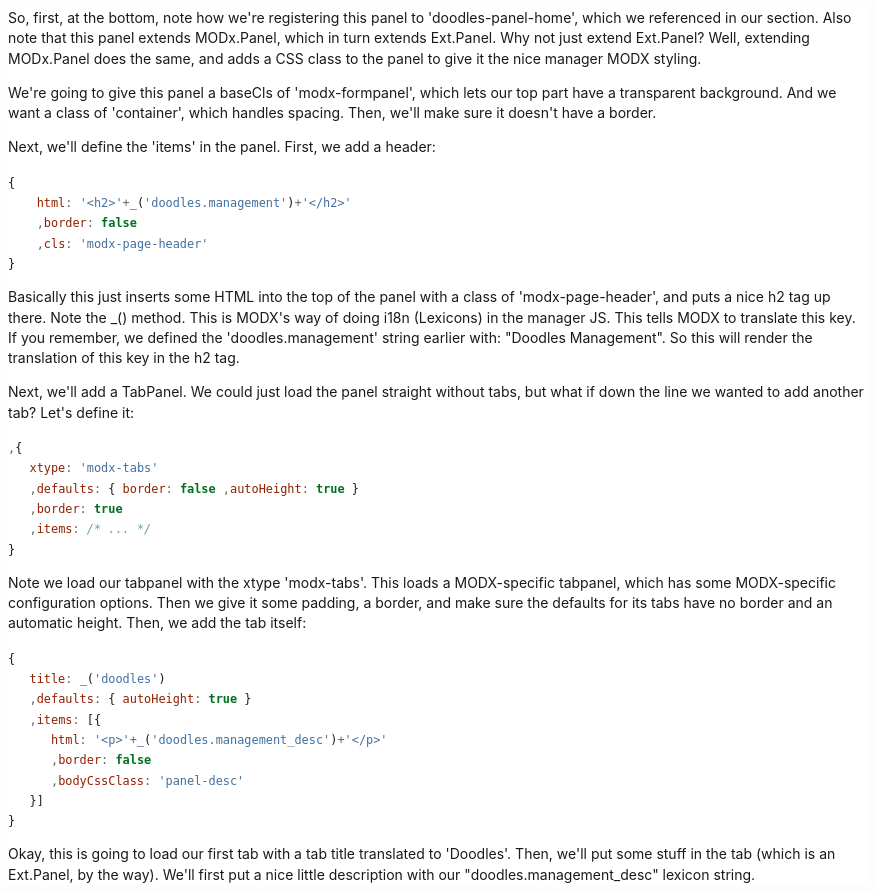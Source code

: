 So, first, at the bottom, note how we're registering this panel to 'doodles-panel-home', which we referenced in our section. Also note that this panel extends MODx.Panel, which in turn extends Ext.Panel. Why not just extend Ext.Panel? Well, extending MODx.Panel does the same, and adds a CSS class to the panel to give it the nice manager MODX styling.

We're going to give this panel a baseCls of 'modx-formpanel', which lets our top part have a transparent background. And we want a class of 'container', which handles spacing. Then, we'll make sure it doesn't have a border.

Next, we'll define the 'items' in the panel. First, we add a header:

``` javascript
{
    html: '<h2>'+_('doodles.management')+'</h2>'
    ,border: false
    ,cls: 'modx-page-header'
}
```

Basically this just inserts some HTML into the top of the panel with a class of 'modx-page-header', and puts a nice h2 tag up there. Note the \_() method. This is MODX's way of doing i18n (Lexicons) in the manager JS. This tells MODX to translate this key. If you remember, we defined the 'doodles.management' string earlier with: "Doodles Management". So this will render the translation of this key in the h2 tag.

Next, we'll add a TabPanel. We could just load the panel straight without tabs, but what if down the line we wanted to add another tab? Let's define it:

``` javascript
,{
   xtype: 'modx-tabs'
   ,defaults: { border: false ,autoHeight: true }
   ,border: true
   ,items: /* ... */
}
```

Note we load our tabpanel with the xtype 'modx-tabs'. This loads a MODX-specific tabpanel, which has some MODX-specific configuration options. Then we give it some padding, a border, and make sure the defaults for its tabs have no border and an automatic height. Then, we add the tab itself:

``` javascript
{
   title: _('doodles')
   ,defaults: { autoHeight: true }
   ,items: [{
      html: '<p>'+_('doodles.management_desc')+'</p>'
      ,border: false
      ,bodyCssClass: 'panel-desc'
   }]
}
```

Okay, this is going to load our first tab with a tab title translated to 'Doodles'. Then, we'll put some stuff in the tab (which is an Ext.Panel, by the way). We'll first put a nice little description with our "doodles.management\_desc" lexicon string.
